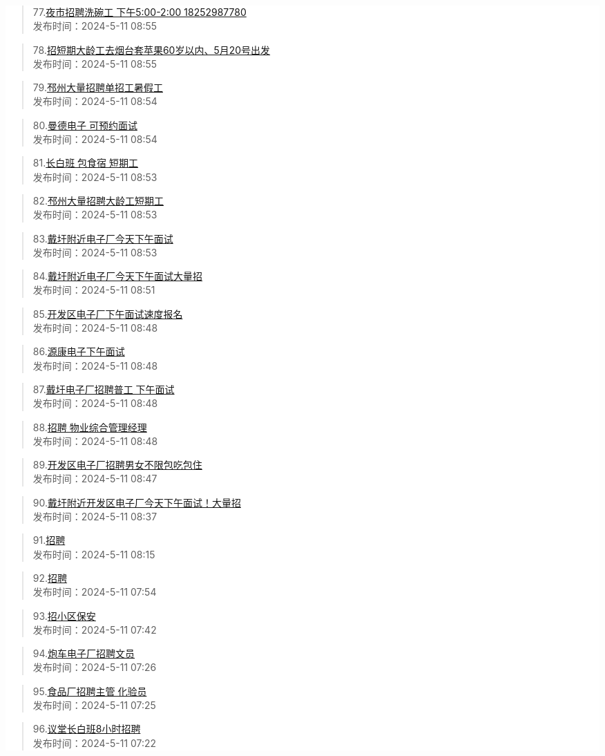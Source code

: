 >77.[夜市招聘洗碗工
下午5:00-2:00
18252987780](https://www.pzzc.net/forum.php?mod=viewthread&tid=10417244)<br>
>发布时间：2024-5-11 08:55

>78.[招短期大龄工去烟台套苹果60岁以内、5月20号出发](https://www.pzzc.net/forum.php?mod=viewthread&tid=10417242)<br>
>发布时间：2024-5-11 08:55

>79.[邳州大量招聘单招工暑假工](https://www.pzzc.net/forum.php?mod=viewthread&tid=10417240)<br>
>发布时间：2024-5-11 08:54

>80.[曼德电子 可预约面试](https://www.pzzc.net/forum.php?mod=viewthread&tid=10417239)<br>
>发布时间：2024-5-11 08:54

>81.[长白班 包食宿 短期工](https://www.pzzc.net/forum.php?mod=viewthread&tid=10417238)<br>
>发布时间：2024-5-11 08:53

>82.[邳州大量招聘大龄工短期工](https://www.pzzc.net/forum.php?mod=viewthread&tid=10417237)<br>
>发布时间：2024-5-11 08:53

>83.[戴圩附近电子厂今天下午面试](https://www.pzzc.net/forum.php?mod=viewthread&tid=10417236)<br>
>发布时间：2024-5-11 08:53

>84.[戴圩附近电子厂今天下午面试大量招](https://www.pzzc.net/forum.php?mod=viewthread&tid=10417235)<br>
>发布时间：2024-5-11 08:51

>85.[开发区电子厂下午面试速度报名](https://www.pzzc.net/forum.php?mod=viewthread&tid=10417234)<br>
>发布时间：2024-5-11 08:48

>86.[源康电子下午面试](https://www.pzzc.net/forum.php?mod=viewthread&tid=10417233)<br>
>发布时间：2024-5-11 08:48

>87.[戴圩电子厂招聘普工  下午面试](https://www.pzzc.net/forum.php?mod=viewthread&tid=10417232)<br>
>发布时间：2024-5-11 08:48

>88.[招聘 物业综合管理经理](https://www.pzzc.net/forum.php?mod=viewthread&tid=10417231)<br>
>发布时间：2024-5-11 08:48

>89.[开发区电子厂招聘男女不限包吃包住](https://www.pzzc.net/forum.php?mod=viewthread&tid=10417230)<br>
>发布时间：2024-5-11 08:47

>90.[戴圩附近开发区电子厂今天下午面试！大量招](https://www.pzzc.net/forum.php?mod=viewthread&tid=10417228)<br>
>发布时间：2024-5-11 08:37

>91.[招聘](https://www.pzzc.net/forum.php?mod=viewthread&tid=10417221)<br>
>发布时间：2024-5-11 08:15

>92.[招聘](https://www.pzzc.net/forum.php?mod=viewthread&tid=10417214)<br>
>发布时间：2024-5-11 07:54

>93.[招小区保安](https://www.pzzc.net/forum.php?mod=viewthread&tid=10417210)<br>
>发布时间：2024-5-11 07:42

>94.[炮车电子厂招聘文员](https://www.pzzc.net/forum.php?mod=viewthread&tid=10417207)<br>
>发布时间：2024-5-11 07:26

>95.[食品厂招聘主管 化验员](https://www.pzzc.net/forum.php?mod=viewthread&tid=10417206)<br>
>发布时间：2024-5-11 07:25

>96.[议堂长白班8小时招聘](https://www.pzzc.net/forum.php?mod=viewthread&tid=10417203)<br>
>发布时间：2024-5-11 07:22
